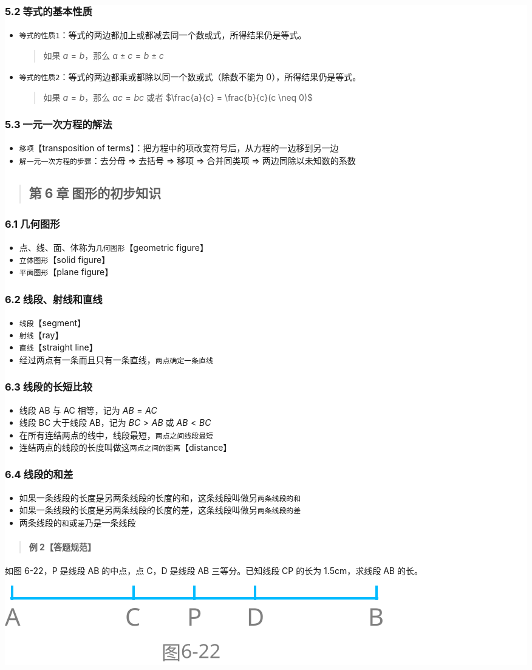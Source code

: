 ### 5.2 等式的基本性质

-   `等式的性质1`：等式的两边都加上或都减去同一个数或式，所得结果仍是等式。
    > 如果 $a = b$，那么 $a \pm c = b \pm c$
-   `等式的性质2`：等式的两边都乘或都除以同一个数或式（除数不能为 0），所得结果仍是等式。
    > 如果 $a = b$，那么 $ac = bc$ 或者 $\frac{a}{c} = \frac{b}{c}(c \neq 0)$

### 5.3 一元一次方程的解法

-   `移项`【transposition of terms】：把方程中的项改变符号后，从方程的一边移到另一边
-   `解一元一次方程的步骤`：去分母 $\Longrightarrow$ 去括号 $\Longrightarrow$ 移项 $\Longrightarrow$ 合并同类项 $\Longrightarrow$ 两边同除以未知数的系数



> ## 第 6 章 图形的初步知识

### 6.1 几何图形

-   点、线、面、体称为`几何图形`【geometric figure】
-   `立体图形`【solid figure】
-   `平面图形`【plane figure】

### 6.2 线段、射线和直线

-   `线段`【segment】
-   `射线`【ray】
-   `直线`【straight line】
-   经过两点有一条而且只有一条直线，`两点确定一条直线`

### 6.3 线段的长短比较

-   线段 AB 与 AC 相等，记为 $AB = AC$
-   线段 BC 大于线段 AB，记为 $BC > AB$ 或 $AB < BC$
-   在所有连结两点的线中，线段最短，`两点之间线段最短`
-   连结两点的线段的长度叫做这`两点之间的距离`【distance】

### 6.4 线段的和差

-   如果一条线段的长度是另两条线段的长度的和，这条线段叫做另`两条线段的和`
-   如果一条线段的长度是另两条线段的长度的差，这条线段叫做另`两条线段的差`
-   两条线段的`和`或`差`乃是一条线段

> #### 例 2【答题规范】

如图 6-22，P 是线段 AB 的中点，点 C，D 是线段 AB 三等分。已知线段 CP 的长为 1.5cm，求线段 AB 的长。

![图6-22](../../_media/math/7a/6-22.svg)
